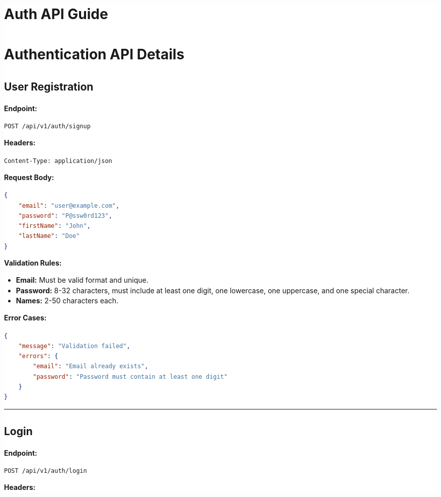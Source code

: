 # Auth API Guide

# Authentication API Details

## User Registration

**Endpoint:**

`POST /api/v1/auth/signup`

**Headers:**

`Content-Type: application/json`

**Request Body:**

```json
{
    "email": "user@example.com",
    "password": "P@ssw0rd123",
    "firstName": "John",
    "lastName": "Doe"
}
```

**Validation Rules:**

- **Email:** Must be valid format and unique.
- **Password:** 8-32 characters, must include at least one digit, one lowercase, one uppercase, and one special character.
- **Names:** 2-50 characters each.

**Error Cases:**

```json
{
    "message": "Validation failed",
    "errors": {
        "email": "Email already exists",
        "password": "Password must contain at least one digit"
    }
}

```

---

## Login

**Endpoint:**

`POST /api/v1/auth/login`

**Headers:**
